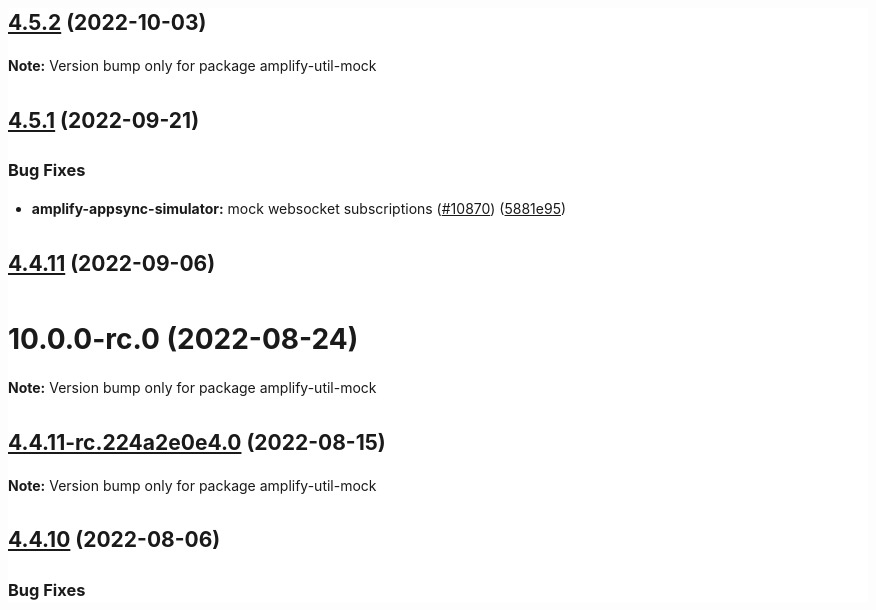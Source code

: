 

## [4.5.2](https://github.com/aws-amplify/amplify-cli/compare/amplify-util-mock@4.5.1...amplify-util-mock@4.5.2) (2022-10-03)

**Note:** Version bump only for package amplify-util-mock





## [4.5.1](https://github.com/aws-amplify/amplify-cli/compare/amplify-util-mock@4.4.11...amplify-util-mock@4.5.1) (2022-09-21)


### Bug Fixes

* **amplify-appsync-simulator:** mock websocket subscriptions ([#10870](https://github.com/aws-amplify/amplify-cli/issues/10870)) ([5881e95](https://github.com/aws-amplify/amplify-cli/commit/5881e95ad7394781b4e479af34340855efc46175))





## [4.4.11](https://github.com/aws-amplify/amplify-cli/compare/amplify-util-mock@4.4.11-rc.224a2e0e4.0...amplify-util-mock@4.4.11) (2022-09-06)



# 10.0.0-rc.0 (2022-08-24)

**Note:** Version bump only for package amplify-util-mock





## [4.4.11-rc.224a2e0e4.0](https://github.com/aws-amplify/amplify-cli/compare/amplify-util-mock@4.4.10...amplify-util-mock@4.4.11-rc.224a2e0e4.0) (2022-08-15)

**Note:** Version bump only for package amplify-util-mock





## [4.4.10](https://github.com/aws-amplify/amplify-cli/compare/amplify-util-mock@4.4.9...amplify-util-mock@4.4.10) (2022-08-06)


### Bug Fixes

